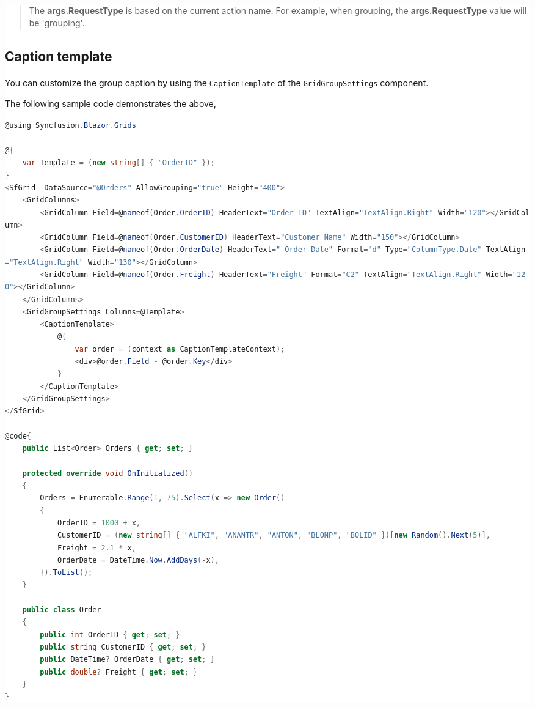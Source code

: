 > The **args.RequestType** is based on the current action name. For example, when grouping, the **args.RequestType** value will be 'grouping'.

## Caption template

You can customize the group caption by using the [`CaptionTemplate`](https://help.syncfusion.com/cr/blazor/Syncfusion.Blazor.Grids.GridGroupSettings.html#Syncfusion_Blazor_Grids_GridGroupSettings_CaptionTemplate) of the [`GridGroupSettings`](https://help.syncfusion.com/cr/aspnetcore-blazor/Syncfusion.Blazor.Grids.GridGroupSettings.html) component.

The following sample code demonstrates the above,

```csharp
@using Syncfusion.Blazor.Grids

@{
    var Template = (new string[] { "OrderID" });
}
<SfGrid  DataSource="@Orders" AllowGrouping="true" Height="400">
    <GridColumns>
        <GridColumn Field=@nameof(Order.OrderID) HeaderText="Order ID" TextAlign="TextAlign.Right" Width="120"></GridColumn>
        <GridColumn Field=@nameof(Order.CustomerID) HeaderText="Customer Name" Width="150"></GridColumn>
        <GridColumn Field=@nameof(Order.OrderDate) HeaderText=" Order Date" Format="d" Type="ColumnType.Date" TextAlign="TextAlign.Right" Width="130"></GridColumn>
        <GridColumn Field=@nameof(Order.Freight) HeaderText="Freight" Format="C2" TextAlign="TextAlign.Right" Width="120"></GridColumn>
    </GridColumns>
    <GridGroupSettings Columns=@Template>
        <CaptionTemplate>
            @{
                var order = (context as CaptionTemplateContext);
                <div>@order.Field - @order.Key</div>
            }
        </CaptionTemplate>
    </GridGroupSettings>
</SfGrid>

@code{
    public List<Order> Orders { get; set; }

    protected override void OnInitialized()
    {
        Orders = Enumerable.Range(1, 75).Select(x => new Order()
        {
            OrderID = 1000 + x,
            CustomerID = (new string[] { "ALFKI", "ANANTR", "ANTON", "BLONP", "BOLID" })[new Random().Next(5)],
            Freight = 2.1 * x,
            OrderDate = DateTime.Now.AddDays(-x),
        }).ToList();
    }

    public class Order
    {
        public int OrderID { get; set; }
        public string CustomerID { get; set; }
        public DateTime? OrderDate { get; set; }
        public double? Freight { get; set; }
    }
}
```
